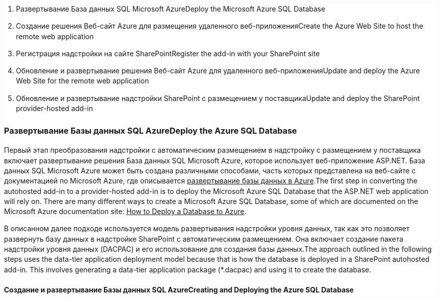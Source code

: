 
 

1. <span data-ttu-id="ff123-156">Развертывание База данных SQL Microsoft Azure</span><span class="sxs-lookup"><span data-stu-id="ff123-156">Deploy the Microsoft Azure SQL Database</span></span>
    
 
2. <span data-ttu-id="ff123-157">Создание решения Веб-сайт Azure для размещения удаленного веб-приложения</span><span class="sxs-lookup"><span data-stu-id="ff123-157">Create the Azure Web Site to host the remote web application</span></span>
    
 
3. <span data-ttu-id="ff123-158">Регистрация надстройки на сайте SharePoint</span><span class="sxs-lookup"><span data-stu-id="ff123-158">Register the add-in with your SharePoint site</span></span>
    
 
4. <span data-ttu-id="ff123-159">Обновление и развертывание решения Веб-сайт Azure для удаленного веб-приложения</span><span class="sxs-lookup"><span data-stu-id="ff123-159">Update and deploy the Azure Web Site for the remote web application</span></span>
    
 
5. <span data-ttu-id="ff123-160">Обновление и развертывание надстройки SharePoint с размещением у поставщика</span><span class="sxs-lookup"><span data-stu-id="ff123-160">Update and deploy the SharePoint provider-hosted add-in</span></span>
    
 

### <a name="deploy-the-azure-sql-database"></a><span data-ttu-id="ff123-161">Развертывание Базы данных SQL Azure</span><span class="sxs-lookup"><span data-stu-id="ff123-161">Deploy the Azure SQL Database</span></span>

<span data-ttu-id="ff123-p113">Первый этап преобразования надстройки с автоматическим размещением в надстройку с размещением у поставщика включает развертывание решения База данных SQL Microsoft Azure, которое использует веб-приложение ASP.NET. База данных SQL Microsoft Azure может быть создана различными способами, часть которых представлена на веб-сайте с документацией по Microsoft Azure, где описывается  [развертывание базы данных в Azure](http://azure.microsoft.com/documentation/articles/sql-database-deploy/).</span><span class="sxs-lookup"><span data-stu-id="ff123-p113">The first step in converting the autohosted add-in to a provider-hosted add-in is to deploy the Microsoft Azure SQL Database that the ASP.NET web application will rely on. There are many different ways to create a Microsoft Azure SQL Database, some of which are documented on the Microsoft Azure documentation site:  [How to Deploy a Database to Azure](http://azure.microsoft.com/documentation/articles/sql-database-deploy/).</span></span>
 

 
<span data-ttu-id="ff123-p114">В описанном далее подходе используется модель развертывания надстройки уровня данных, так как это позволяет развернуть базу данных в надстройке SharePoint с автоматическим размещением. Она включает создание пакета надстройки уровня данных (DACPAC) и его использование для создания базы данных.</span><span class="sxs-lookup"><span data-stu-id="ff123-p114">The approach outlined in the following steps uses the data-tier application deployment model because that is how the database is deployed in a SharePoint autohosted add-in. This involves generating a data-tier application package (*.dacpac) and using it to create the database.</span></span>
 

 

#### <a name="creating-and-deploying-the-azure-sql-database"></a><span data-ttu-id="ff123-166">Создание и развертывание Базы данных SQL Azure</span><span class="sxs-lookup"><span data-stu-id="ff123-166">Creating and Deploying the Azure SQL Database</span></span>
